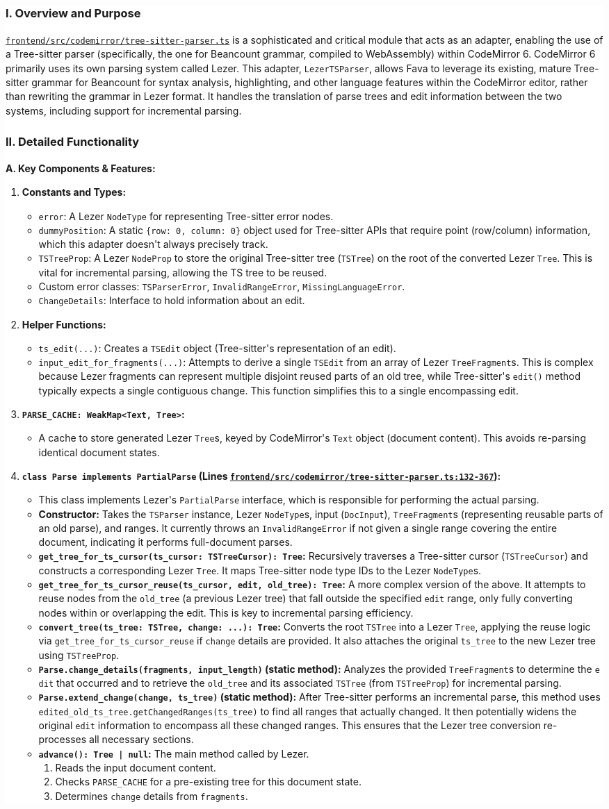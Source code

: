 ### I. Overview and Purpose

[`frontend/src/codemirror/tree-sitter-parser.ts`](frontend/src/codemirror/tree-sitter-parser.ts:1) is a sophisticated and critical module that acts as an adapter, enabling the use of a Tree-sitter parser (specifically, the one for Beancount grammar, compiled to WebAssembly) within CodeMirror 6. CodeMirror 6 primarily uses its own parsing system called Lezer. This adapter, `LezerTSParser`, allows Fava to leverage its existing, mature Tree-sitter grammar for Beancount for syntax analysis, highlighting, and other language features within the CodeMirror editor, rather than rewriting the grammar in Lezer format. It handles the translation of parse trees and edit information between the two systems, including support for incremental parsing.

### II. Detailed Functionality

**A. Key Components & Features:**

1.  **Constants and Types:**
    *   `error`: A Lezer `NodeType` for representing Tree-sitter error nodes.
    *   `dummyPosition`: A static `{row: 0, column: 0}` object used for Tree-sitter APIs that require point (row/column) information, which this adapter doesn't always precisely track.
    *   `TSTreeProp`: A Lezer `NodeProp` to store the original Tree-sitter tree (`TSTree`) on the root of the converted Lezer `Tree`. This is vital for incremental parsing, allowing the TS tree to be reused.
    *   Custom error classes: `TSParserError`, `InvalidRangeError`, `MissingLanguageError`.
    *   `ChangeDetails`: Interface to hold information about an edit.

2.  **Helper Functions:**
    *   `ts_edit(...)`: Creates a `TSEdit` object (Tree-sitter's representation of an edit).
    *   `input_edit_for_fragments(...)`: Attempts to derive a single `TSEdit` from an array of Lezer `TreeFragment`s. This is complex because Lezer fragments can represent multiple disjoint reused parts of an old tree, while Tree-sitter's `edit()` method typically expects a single contiguous change. This function simplifies this to a single encompassing edit.

3.  **`PARSE_CACHE: WeakMap<Text, Tree>`:**
    *   A cache to store generated Lezer `Tree`s, keyed by CodeMirror's `Text` object (document content). This avoids re-parsing identical document states.

4.  **`class Parse implements PartialParse` (Lines [`frontend/src/codemirror/tree-sitter-parser.ts:132-367`](frontend/src/codemirror/tree-sitter-parser.ts:132)):**
    *   This class implements Lezer's `PartialParse` interface, which is responsible for performing the actual parsing.
    *   **Constructor:** Takes the `TSParser` instance, Lezer `NodeType`s, input (`DocInput`), `TreeFragment`s (representing reusable parts of an old parse), and ranges. It currently throws an `InvalidRangeError` if not given a single range covering the entire document, indicating it performs full-document parses.
    *   **`get_tree_for_ts_cursor(ts_cursor: TSTreeCursor): Tree`:** Recursively traverses a Tree-sitter cursor (`TSTreeCursor`) and constructs a corresponding Lezer `Tree`. It maps Tree-sitter node type IDs to the Lezer `NodeType`s.
    *   **`get_tree_for_ts_cursor_reuse(ts_cursor, edit, old_tree): Tree`:** A more complex version of the above. It attempts to reuse nodes from the `old_tree` (a previous Lezer tree) that fall outside the specified `edit` range, only fully converting nodes within or overlapping the edit. This is key to incremental parsing efficiency.
    *   **`convert_tree(ts_tree: TSTree, change: ...): Tree`:** Converts the root `TSTree` into a Lezer `Tree`, applying the reuse logic via `get_tree_for_ts_cursor_reuse` if `change` details are provided. It also attaches the original `ts_tree` to the new Lezer tree using `TSTreeProp`.
    *   **`Parse.change_details(fragments, input_length)` (static method):** Analyzes the provided `TreeFragment`s to determine the `edit` that occurred and to retrieve the `old_tree` and its associated `TSTree` (from `TSTreeProp`) for incremental parsing.
    *   **`Parse.extend_change(change, ts_tree)` (static method):** After Tree-sitter performs an incremental parse, this method uses `edited_old_ts_tree.getChangedRanges(ts_tree)` to find all ranges that actually changed. It then potentially widens the original `edit` information to encompass all these changed ranges. This ensures that the Lezer tree conversion re-processes all necessary sections.
    *   **`advance(): Tree | null`:** The main method called by Lezer.
        1.  Reads the input document content.
        2.  Checks `PARSE_CACHE` for a pre-existing tree for this document state.
        3.  Determines `change` details from `fragments`.